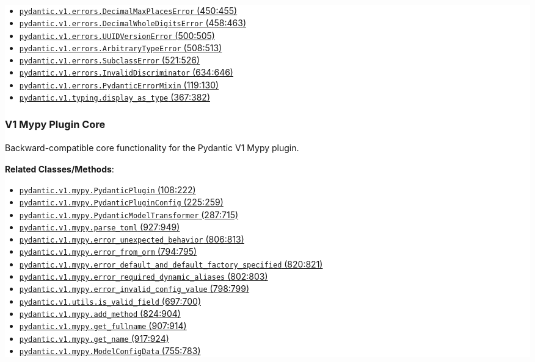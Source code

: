 - <a href="https://github.com/pydantic/pydantic/blob/master/pydantic/v1/errors.py#L450-L455" target="_blank" rel="noopener noreferrer">`pydantic.v1.errors.DecimalMaxPlacesError` (450:455)</a>
- <a href="https://github.com/pydantic/pydantic/blob/master/pydantic/v1/errors.py#L458-L463" target="_blank" rel="noopener noreferrer">`pydantic.v1.errors.DecimalWholeDigitsError` (458:463)</a>
- <a href="https://github.com/pydantic/pydantic/blob/master/pydantic/v1/errors.py#L500-L505" target="_blank" rel="noopener noreferrer">`pydantic.v1.errors.UUIDVersionError` (500:505)</a>
- <a href="https://github.com/pydantic/pydantic/blob/master/pydantic/v1/errors.py#L508-L513" target="_blank" rel="noopener noreferrer">`pydantic.v1.errors.ArbitraryTypeError` (508:513)</a>
- <a href="https://github.com/pydantic/pydantic/blob/master/pydantic/v1/errors.py#L521-L526" target="_blank" rel="noopener noreferrer">`pydantic.v1.errors.SubclassError` (521:526)</a>
- <a href="https://github.com/pydantic/pydantic/blob/master/pydantic/v1/errors.py#L634-L646" target="_blank" rel="noopener noreferrer">`pydantic.v1.errors.InvalidDiscriminator` (634:646)</a>
- <a href="https://github.com/pydantic/pydantic/blob/master/pydantic/v1/errors.py#L119-L130" target="_blank" rel="noopener noreferrer">`pydantic.v1.errors.PydanticErrorMixin` (119:130)</a>
- <a href="https://github.com/pydantic/pydantic/blob/master/pydantic/v1/typing.py#L367-L382" target="_blank" rel="noopener noreferrer">`pydantic.v1.typing.display_as_type` (367:382)</a>


### V1 Mypy Plugin Core
Backward-compatible core functionality for the Pydantic V1 Mypy plugin.


**Related Classes/Methods**:

- <a href="https://github.com/pydantic/pydantic/blob/master/pydantic/v1/mypy.py#L108-L222" target="_blank" rel="noopener noreferrer">`pydantic.v1.mypy.PydanticPlugin` (108:222)</a>
- <a href="https://github.com/pydantic/pydantic/blob/master/pydantic/v1/mypy.py#L225-L259" target="_blank" rel="noopener noreferrer">`pydantic.v1.mypy.PydanticPluginConfig` (225:259)</a>
- <a href="https://github.com/pydantic/pydantic/blob/master/pydantic/v1/mypy.py#L287-L715" target="_blank" rel="noopener noreferrer">`pydantic.v1.mypy.PydanticModelTransformer` (287:715)</a>
- <a href="https://github.com/pydantic/pydantic/blob/master/pydantic/v1/mypy.py#L927-L949" target="_blank" rel="noopener noreferrer">`pydantic.v1.mypy.parse_toml` (927:949)</a>
- <a href="https://github.com/pydantic/pydantic/blob/master/pydantic/v1/mypy.py#L806-L813" target="_blank" rel="noopener noreferrer">`pydantic.v1.mypy.error_unexpected_behavior` (806:813)</a>
- <a href="https://github.com/pydantic/pydantic/blob/master/pydantic/v1/mypy.py#L794-L795" target="_blank" rel="noopener noreferrer">`pydantic.v1.mypy.error_from_orm` (794:795)</a>
- <a href="https://github.com/pydantic/pydantic/blob/master/pydantic/v1/mypy.py#L820-L821" target="_blank" rel="noopener noreferrer">`pydantic.v1.mypy.error_default_and_default_factory_specified` (820:821)</a>
- <a href="https://github.com/pydantic/pydantic/blob/master/pydantic/v1/mypy.py#L802-L803" target="_blank" rel="noopener noreferrer">`pydantic.v1.mypy.error_required_dynamic_aliases` (802:803)</a>
- <a href="https://github.com/pydantic/pydantic/blob/master/pydantic/v1/mypy.py#L798-L799" target="_blank" rel="noopener noreferrer">`pydantic.v1.mypy.error_invalid_config_value` (798:799)</a>
- <a href="https://github.com/pydantic/pydantic/blob/master/pydantic/v1/utils.py#L697-L700" target="_blank" rel="noopener noreferrer">`pydantic.v1.utils.is_valid_field` (697:700)</a>
- <a href="https://github.com/pydantic/pydantic/blob/master/pydantic/v1/mypy.py#L824-L904" target="_blank" rel="noopener noreferrer">`pydantic.v1.mypy.add_method` (824:904)</a>
- <a href="https://github.com/pydantic/pydantic/blob/master/pydantic/v1/mypy.py#L907-L914" target="_blank" rel="noopener noreferrer">`pydantic.v1.mypy.get_fullname` (907:914)</a>
- <a href="https://github.com/pydantic/pydantic/blob/master/pydantic/v1/mypy.py#L917-L924" target="_blank" rel="noopener noreferrer">`pydantic.v1.mypy.get_name` (917:924)</a>
- <a href="https://github.com/pydantic/pydantic/blob/master/pydantic/v1/mypy.py#L755-L783" target="_blank" rel="noopener noreferrer">`pydantic.v1.mypy.ModelConfigData` (755:783)</a>
